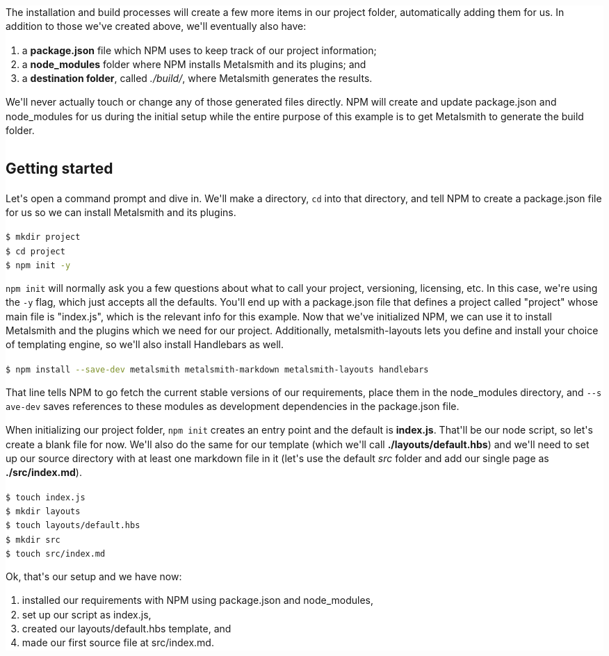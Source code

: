 The installation and build processes will create a few more items in our project folder, automatically adding them for us. In addition to those we've created above, we'll eventually also have:

1. a __package.json__ file which NPM uses to keep track of our project information;
2. a __node_modules__ folder where NPM installs Metalsmith and its plugins; and
3. a __destination folder__, called _./build/_, where Metalsmith generates the results.

We'll never actually touch or change any of those generated files directly. NPM will create and update package.json and node_modules for us during the initial setup while the entire purpose of this example is to get Metalsmith to generate the build folder.

## Getting started

Let's open a command prompt and dive in. We'll make a directory, `cd` into that directory, and tell NPM to create a package.json file for us so we can install Metalsmith and its plugins.

```bash
$ mkdir project
$ cd project
$ npm init -y
```

`npm init` will normally ask you a few questions about what to call your project, versioning, licensing, etc. In this case, we're using the `-y` flag, which just accepts all the defaults. You'll end up with a package.json file that defines a project called "project" whose main file is "index.js", which is the relevant info for this example. Now that we've initialized NPM, we can use it to install Metalsmith and the plugins which we need for our project. Additionally, metalsmith-layouts lets you define and install your choice of templating engine, so we'll also install Handlebars as well.

```bash
$ npm install --save-dev metalsmith metalsmith-markdown metalsmith-layouts handlebars
```

That line tells NPM to go fetch the current stable versions of our requirements, place them in the node_modules directory, and `--save-dev` saves references to these modules as development dependencies in the package.json file.

When initializing our project folder, `npm init` creates an entry point and the default is __index.js__. That'll be our node script, so let's create a blank file for now. We'll also do the same for our template (which we'll call __./layouts/default.hbs__) and we'll need to set up our source directory with at least one markdown file in it (let's use the default _src_ folder and add our single page as __./src/index.md__).

```bash
$ touch index.js
$ mkdir layouts
$ touch layouts/default.hbs
$ mkdir src
$ touch src/index.md
```

Ok, that's our setup and we have now:

1. installed our requirements with NPM using package.json and node_modules,
2. set up our script as index.js,
3. created our layouts/default.hbs template, and
4. made our first source file at src/index.md.
